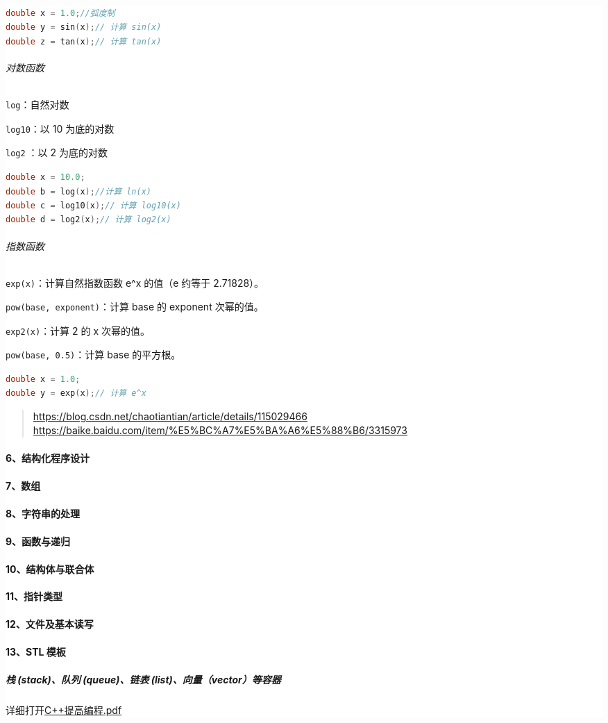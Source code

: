```c++
double x = 1.0;//弧度制
double y = sin(x);// 计算 sin(x) 
double z = tan(x);// 计算 tan(x)
```

###### 对数函数

`log`：自然对数

`log10`：以 10 为底的对数

`log2` ：以 2 为底的对数

```c++
double x = 10.0;
double b = log(x);//计算 ln(x)
double c = log10(x);// 计算 log10(x)
double d = log2(x);// 计算 log2(x)
```

###### 指数函数

`exp(x)`：计算自然指数函数 e^x 的值（e 约等于 2.71828）。

`pow(base, exponent)`：计算 base 的 exponent 次幂的值。

`exp2(x)`：计算 2 的 x 次幂的值。

`pow(base, 0.5)`：计算 base 的平方根。

```C++
double x = 1.0;
double y = exp(x);// 计算 e^x
```

> https://blog.csdn.net/chaotiantian/article/details/115029466
> https://baike.baidu.com/item/%E5%BC%A7%E5%BA%A6%E5%88%B6/3315973

#### 6、结构化程序设计

#### 7、数组

#### 8、字符串的处理

#### 9、函数与递归

#### 10、结构体与联合体

#### 11、指针类型

#### 12、文件及基本读写

#### 13、STL 模板

##### 栈 (stack)、队列 (queue)、链表 (list)、向量（vector）等容器

详细打开[C++提高编程.pdf](./C++提高编程.pdf)
